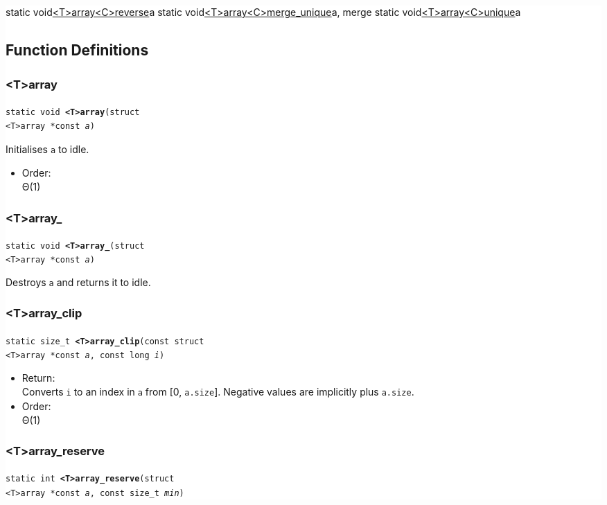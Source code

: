 <tr><td align = right>static void</td><td><a href = "#user-content-fn-449174eb">&lt;T&gt;array&lt;C&gt;reverse</a></td><td>a</td></tr>

<tr><td align = right>static void</td><td><a href = "#user-content-fn-44a2ae09">&lt;T&gt;array&lt;C&gt;merge_unique</a></td><td>a, merge</td></tr>

<tr><td align = right>static void</td><td><a href = "#user-content-fn-9d746afc">&lt;T&gt;array&lt;C&gt;unique</a></td><td>a</td></tr>

</table>



## <a id = "user-content-fn" name = "user-content-fn">Function Definitions</a> ##

### <a id = "user-content-fn-96e5f142" name = "user-content-fn-96e5f142">&lt;T&gt;array</a> ###

<code>static void <strong>&lt;T&gt;array</strong>(struct &lt;T&gt;array *const <em>a</em>)</code>

Initialises `a` to idle\.

 * Order:  
   &#920;\(1\)




### <a id = "user-content-fn-a8fa90a7" name = "user-content-fn-a8fa90a7">&lt;T&gt;array_</a> ###

<code>static void <strong>&lt;T&gt;array_</strong>(struct &lt;T&gt;array *const <em>a</em>)</code>

Destroys `a` and returns it to idle\.



### <a id = "user-content-fn-6e0bca81" name = "user-content-fn-6e0bca81">&lt;T&gt;array_clip</a> ###

<code>static size_t <strong>&lt;T&gt;array_clip</strong>(const struct &lt;T&gt;array *const <em>a</em>, const long <em>i</em>)</code>

 * Return:  
   Converts `i` to an index in `a` from \[0, `a.size`\]\. Negative values are implicitly plus `a.size`\.
 * Order:  
   &#920;\(1\)




### <a id = "user-content-fn-17759c31" name = "user-content-fn-17759c31">&lt;T&gt;array_reserve</a> ###

<code>static int <strong>&lt;T&gt;array_reserve</strong>(struct &lt;T&gt;array *const <em>a</em>, const size_t <em>min</em>)</code>
